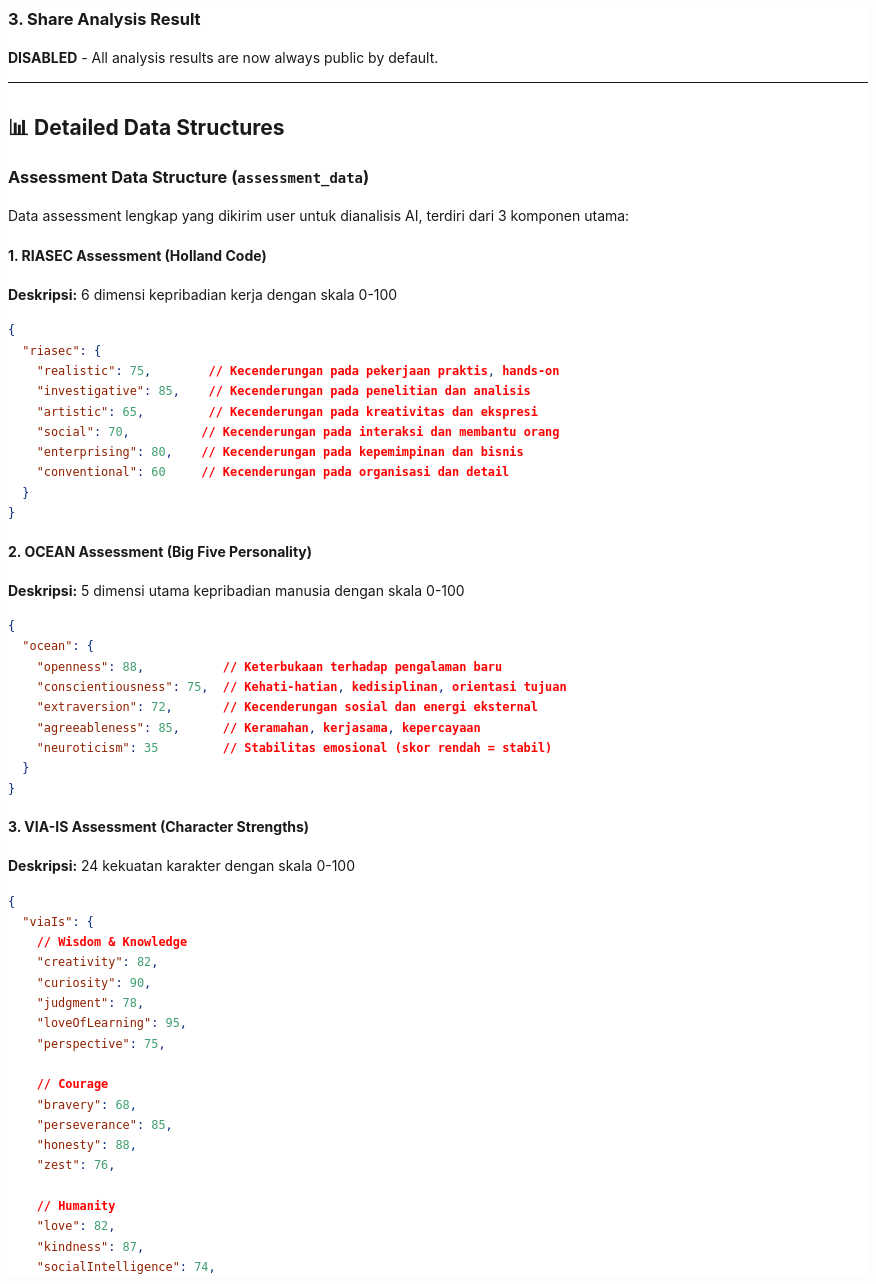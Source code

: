 ### 3. Share Analysis Result
**DISABLED** - All analysis results are now always public by default.



---

## 📊 Detailed Data Structures

### Assessment Data Structure (`assessment_data`)

Data assessment lengkap yang dikirim user untuk dianalisis AI, terdiri dari 3 komponen utama:

#### 1. RIASEC Assessment (Holland Code)
**Deskripsi:** 6 dimensi kepribadian kerja dengan skala 0-100
```json
{
  "riasec": {
    "realistic": 75,        // Kecenderungan pada pekerjaan praktis, hands-on
    "investigative": 85,    // Kecenderungan pada penelitian dan analisis
    "artistic": 65,         // Kecenderungan pada kreativitas dan ekspresi
    "social": 70,          // Kecenderungan pada interaksi dan membantu orang
    "enterprising": 80,    // Kecenderungan pada kepemimpinan dan bisnis
    "conventional": 60     // Kecenderungan pada organisasi dan detail
  }
}
```

#### 2. OCEAN Assessment (Big Five Personality)
**Deskripsi:** 5 dimensi utama kepribadian manusia dengan skala 0-100
```json
{
  "ocean": {
    "openness": 88,           // Keterbukaan terhadap pengalaman baru
    "conscientiousness": 75,  // Kehati-hatian, kedisiplinan, orientasi tujuan
    "extraversion": 72,       // Kecenderungan sosial dan energi eksternal
    "agreeableness": 85,      // Keramahan, kerjasama, kepercayaan
    "neuroticism": 35         // Stabilitas emosional (skor rendah = stabil)
  }
}
```

#### 3. VIA-IS Assessment (Character Strengths)
**Deskripsi:** 24 kekuatan karakter dengan skala 0-100
```json
{
  "viaIs": {
    // Wisdom & Knowledge
    "creativity": 82,
    "curiosity": 90,
    "judgment": 78,
    "loveOfLearning": 95,
    "perspective": 75,

    // Courage
    "bravery": 68,
    "perseverance": 85,
    "honesty": 88,
    "zest": 76,

    // Humanity
    "love": 82,
    "kindness": 87,
    "socialIntelligence": 74,

```